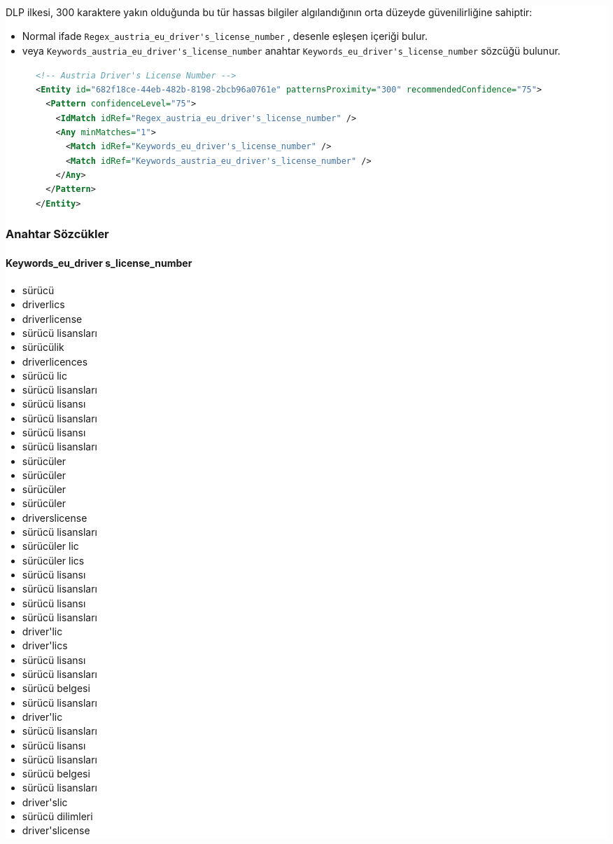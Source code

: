 DLP ilkesi, 300 karaktere yakın olduğunda bu tür hassas bilgiler algılandığının orta düzeyde güvenilirliğine sahiptir:

- Normal ifade `Regex_austria_eu_driver's_license_number` , desenle eşleşen içeriği bulur.
- veya `Keywords_austria_eu_driver's_license_number` anahtar `Keywords_eu_driver's_license_number` sözcüğü bulunur.

```xml
      <!-- Austria Driver's License Number -->
      <Entity id="682f18ce-44eb-482b-8198-2bcb96a0761e" patternsProximity="300" recommendedConfidence="75">
        <Pattern confidenceLevel="75">
          <IdMatch idRef="Regex_austria_eu_driver's_license_number" />
          <Any minMatches="1">
            <Match idRef="Keywords_eu_driver's_license_number" />
            <Match idRef="Keywords_austria_eu_driver's_license_number" />
          </Any>
        </Pattern>
      </Entity>
```

### <a name="keywords"></a>Anahtar Sözcükler

#### <a name="keywords_eu_drivers_license_number"></a>Keywords_eu_driver s_license_number

- sürücü
- driverlics
- driverlicense
- sürücü lisansları
- sürücülik
- driverlicences
- sürücü lic
- sürücü lisansları
- sürücü lisansı
- sürücü lisansları
- sürücü lisansı
- sürücü lisansları
- sürücüler
- sürücüler
- sürücüler
- sürücüler
- driverslicense
- sürücü lisansları
- sürücüler lic
- sürücüler lics
- sürücü lisansı
- sürücü lisansları
- sürücü lisansı
- sürücü lisansları
- driver'lic
- driver'lics
- sürücü lisansı
- sürücü lisansları
- sürücü belgesi
- sürücü lisansları
- driver'lic
- sürücü lisansları
- sürücü lisansı
- sürücü lisansları
- sürücü belgesi
- sürücü lisansları
- driver'slic
- sürücü dilimleri
- driver'slicense